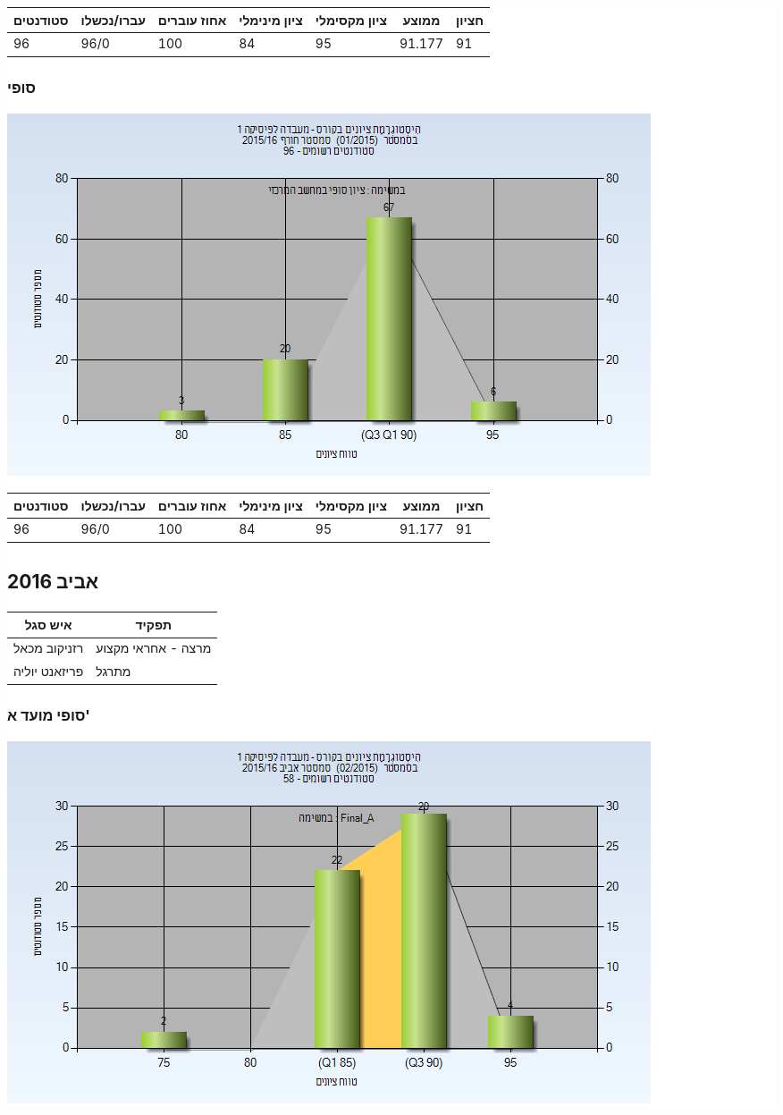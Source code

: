| סטודנטים | עברו/נכשלו | אחוז עוברים | ציון מינימלי | ציון מקסימלי | ממוצע | חציון |
| ---- | ---- | ---- | ---- | ---- | ---- | ---- |
| 96 | 96/0 | 100 | 84 | 95 | 91.177 | 91 |

<h3 id="201501-Finals">סופי</h3>

![201501 Finals](201501/Finals.png)

| סטודנטים | עברו/נכשלו | אחוז עוברים | ציון מינימלי | ציון מקסימלי | ממוצע | חציון |
| ---- | ---- | ---- | ---- | ---- | ---- | ---- |
| 96 | 96/0 | 100 | 84 | 95 | 91.177 | 91 |

<h2 id="201502">אביב 2016</h2>

| איש סגל | תפקיד |
| ---- | ---- |
| רזניקוב מכאל | מרצה - אחראי מקצוע |
| פריזאנט יוליה | מתרגל |

<h3 id="201502-Final_A">סופי מועד א'</h3>

![201502 Final_A](201502/Final_A.png)
